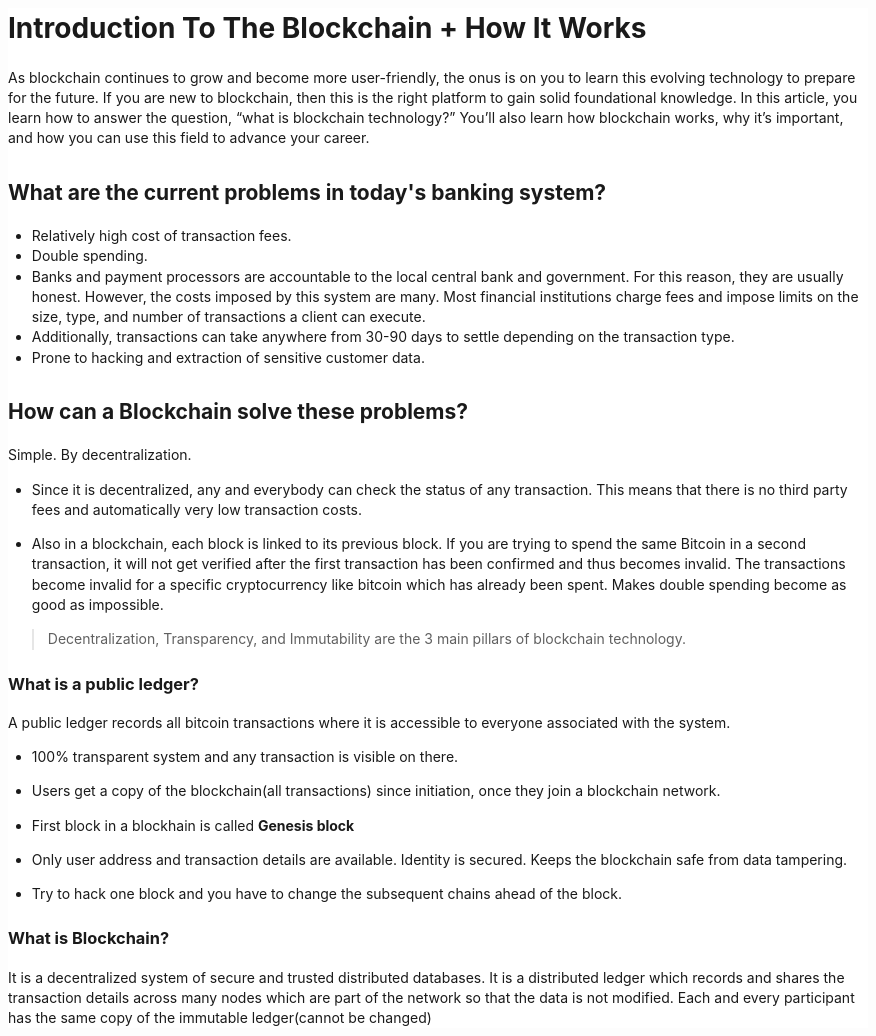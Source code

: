 # Introduction To The Blockchain + How It Works

As blockchain continues to grow and become more user-friendly, the onus is on you to learn this evolving technology to prepare for the future. If you are new to blockchain, then this is the right platform to gain solid foundational knowledge. In this article, you learn how to answer the question, “what is blockchain technology?” You’ll also learn how blockchain works, why it’s important, and how you can use this field to advance your career.

## What are the current problems in today's banking system?

- Relatively high cost of transaction fees.
- Double spending.
- Banks and payment processors are accountable to the local central bank and government. For this reason, they are usually honest. However, the costs imposed by this system are many. Most financial institutions charge fees and impose limits on the size, type, and number of transactions a client can execute. 
- Additionally, transactions can take anywhere from 30-90 days to settle depending on the transaction type.
- Prone to hacking and extraction of sensitive customer data.

## How can a Blockchain solve these problems?

Simple. By decentralization.

- Since it is decentralized, any and everybody can check the status of any transaction. This means that there is no third party fees and automatically very low transaction costs.

- Also in a blockchain, each block is linked to its previous block. If you are trying to spend the same Bitcoin in a second transaction, it will not get verified after the first transaction has been confirmed and thus becomes invalid. The transactions become invalid for a specific cryptocurrency like bitcoin which has already been spent. Makes double spending become as good as impossible.

> Decentralization, Transparency, and Immutability are the 3 main pillars of blockchain technology.

### What is a public ledger?

A public ledger records all bitcoin transactions where it is accessible to everyone associated with the system.

- 100% transparent system and any transaction is visible on there.

- Users get a copy of the blockchain(all transactions) since initiation, once they join a blockchain network.

- First block in a blockhain is called **Genesis block**

- Only user address and transaction details are available. Identity is secured. Keeps the blockchain safe from data tampering.

- Try to hack one block and you have to change the subsequent chains ahead of the block.

### What is Blockchain?

It is a decentralized system of secure and trusted distributed databases. It is a distributed ledger which records and shares the transaction details across many nodes which are part of the network so that the data is not modified. Each and every participant has the same copy of the immutable ledger(cannot be changed)
